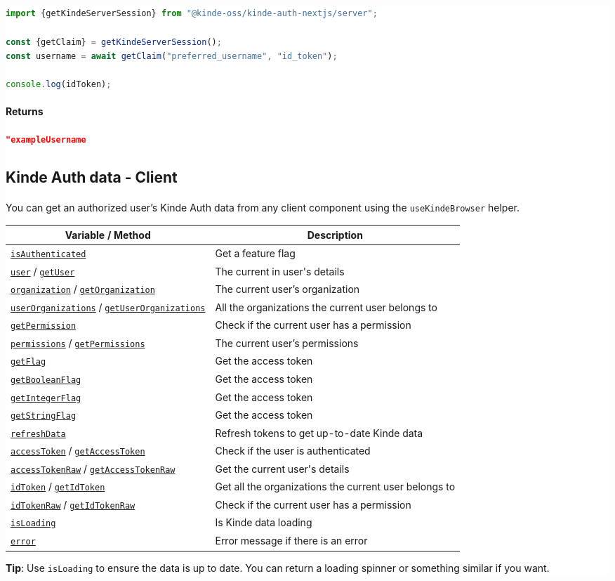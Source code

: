 ```jsx
import {getKindeServerSession} from "@kinde-oss/kinde-auth-nextjs/server";

const {getClaim} = getKindeServerSession();
const username = await getClaim("preferred_username", "id_token");

console.log(idToken);
```

#### Returns

```json
"exampleUsername
```

## Kinde Auth data - Client

You can get an authorized user’s Kinde Auth data from any client component using the `useKindeBrowser` helper.

| Variable / Method                                                                                                                    | Description                                           |
| ------------------------------------------------------------------------------------------------------------------------------------ | ----------------------------------------------------- |
| [`isAuthenticated`](#isauthenticated-1)                                                                                              | Get a feature flag                                    |
| [`user`](#user--getuser) / [`getUser`](#user--getuser)                                                                               | The current in user's details                         |
| [`organization`](#organization--getorganization) / [`getOrganization`](#organization--getorganization)                               | The current user’s organization                       |
| [`userOrganizations`](#userorganizations--getuserorganizations) / [`getUserOrganizations`](#userorganizations--getuserorganizations) | All the organizations the current user belongs to     |
| [`getPermission`](#getpermission-1)                                                                                                  | Check if the current user has a permission            |
| [`permissions`](#permissions--getpermissions) / [`getPermissions`](#permissions--getpermissions)                                     | The current user’s permissions                        |
| [`getFlag`](#getflag-1)                                                                                                              | Get the access token                                  |
| [`getBooleanFlag`](#getbooleanflag-1)                                                                                                | Get the access token                                  |
| [`getIntegerFlag`](#getintegerflag-1)                                                                                                | Get the access token                                  |
| [`getStringFlag`](#getstringflag-1)                                                                                                  | Get the access token                                  |
| [`refreshData`](#refreshdata)                                                                                                        | Refresh tokens to get up-to-date Kinde data           |
| [`accessToken`](#accesstoken--getaccesstoken) / [`getAccessToken`](#accesstoken--getaccesstoken)                                     | Check if the user is authenticated                    |
| [`accessTokenRaw`](#accesstokenraw--getaccesstokenraw) / [`getAccessTokenRaw`](#accesstokenraw--getaccesstokenraw)                   | Get the current user's details                        |
| [`idToken`](#idtoken--getidtoken) / [`getIdToken`](#idtoken--getidtoken)                                                             | Get all the organizations the current user belongs to |
| [`idTokenRaw`](#idtokenraw--getidtokenraw) / [`getIdTokenRaw`](#idtokenraw--getidtokenraw)                                           | Check if the current user has a permission            |
| [`isLoading`](#isloading)                                                                                                            | Is Kinde data loading                                 |
| [`error`](#error)                                                                                                                    | Error message if there is an error                    |

**Tip**: Use `isLoading` to ensure the data is up to date. You can return a loading spinner or something similar if you want.

